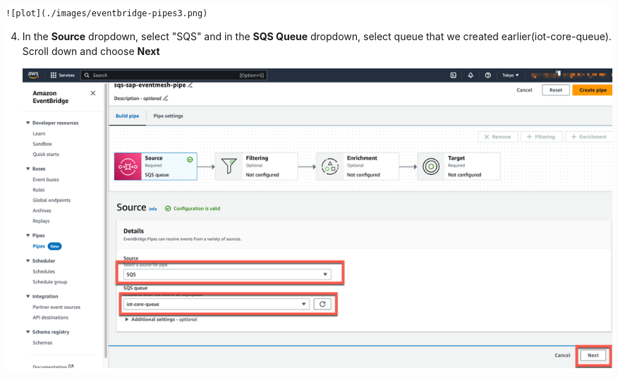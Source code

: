     ![plot](./images/eventbridge-pipes3.png)

4. In the **Source** dropdown, select "SQS" and in the **SQS Queue** dropdown, select queue that we created earlier(iot-core-queue). Scroll down and choose **Next**

    ![plot](./images/eventbridge-pipes4.png)
